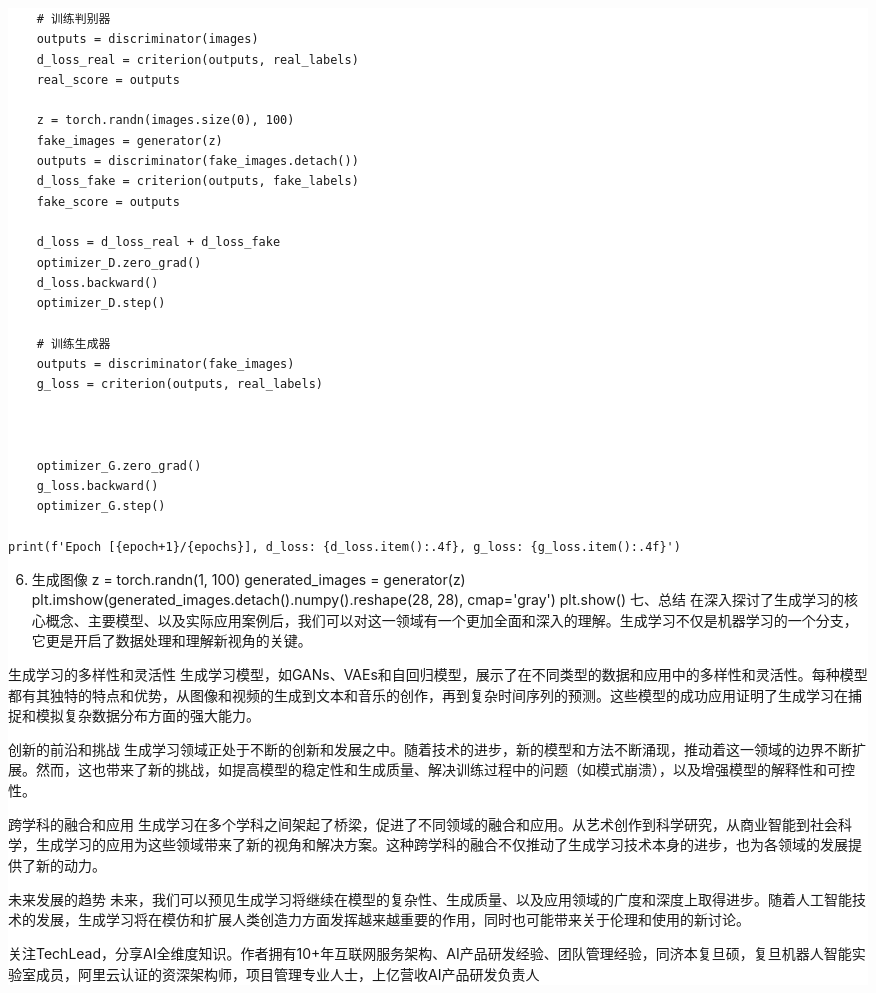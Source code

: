         # 训练判别器
        outputs = discriminator(images)
        d_loss_real = criterion(outputs, real_labels)
        real_score = outputs

        z = torch.randn(images.size(0), 100)
        fake_images = generator(z)
        outputs = discriminator(fake_images.detach())
        d_loss_fake = criterion(outputs, fake_labels)
        fake_score = outputs

        d_loss = d_loss_real + d_loss_fake
        optimizer_D.zero_grad()
        d_loss.backward()
        optimizer_D.step()

        # 训练生成器
        outputs = discriminator(fake_images)
        g_loss = criterion(outputs, real_labels)



        optimizer_G.zero_grad()
        g_loss.backward()
        optimizer_G.step()
        
    print(f'Epoch [{epoch+1}/{epochs}], d_loss: {d_loss.item():.4f}, g_loss: {g_loss.item():.4f}')
6. 生成图像
z = torch.randn(1, 100)
generated_images = generator(z)
plt.imshow(generated_images.detach().numpy().reshape(28, 28), cmap='gray')
plt.show()
七、总结
在深入探讨了生成学习的核心概念、主要模型、以及实际应用案例后，我们可以对这一领域有一个更加全面和深入的理解。生成学习不仅是机器学习的一个分支，它更是开启了数据处理和理解新视角的关键。

生成学习的多样性和灵活性
生成学习模型，如GANs、VAEs和自回归模型，展示了在不同类型的数据和应用中的多样性和灵活性。每种模型都有其独特的特点和优势，从图像和视频的生成到文本和音乐的创作，再到复杂时间序列的预测。这些模型的成功应用证明了生成学习在捕捉和模拟复杂数据分布方面的强大能力。

创新的前沿和挑战
生成学习领域正处于不断的创新和发展之中。随着技术的进步，新的模型和方法不断涌现，推动着这一领域的边界不断扩展。然而，这也带来了新的挑战，如提高模型的稳定性和生成质量、解决训练过程中的问题（如模式崩溃），以及增强模型的解释性和可控性。

跨学科的融合和应用
生成学习在多个学科之间架起了桥梁，促进了不同领域的融合和应用。从艺术创作到科学研究，从商业智能到社会科学，生成学习的应用为这些领域带来了新的视角和解决方案。这种跨学科的融合不仅推动了生成学习技术本身的进步，也为各领域的发展提供了新的动力。

未来发展的趋势
未来，我们可以预见生成学习将继续在模型的复杂性、生成质量、以及应用领域的广度和深度上取得进步。随着人工智能技术的发展，生成学习将在模仿和扩展人类创造力方面发挥越来越重要的作用，同时也可能带来关于伦理和使用的新讨论。

关注TechLead，分享AI全维度知识。作者拥有10+年互联网服务架构、AI产品研发经验、团队管理经验，同济本复旦硕，复旦机器人智能实验室成员，阿里云认证的资深架构师，项目管理专业人士，上亿营收AI产品研发负责人

